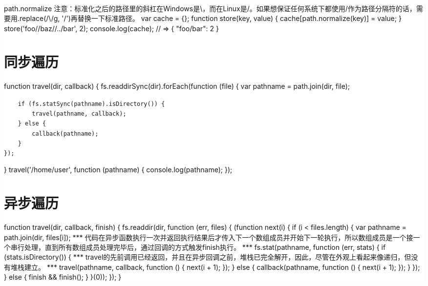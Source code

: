path.normalize 注意：标准化之后的路径里的斜杠在Windows是\，而在Linux是/。如果想保证任何系统下都使用/作为路径分隔符的话，需要用.replace(/\\/g, '/')再替换一下标准路径。
var cache = {};
  function store(key, value) {
      cache[path.normalize(key)] = value;
  }
 store('foo//baz//../bar', 2);
 console.log(cache);  // => { "foo/bar": 2 }


 # 同步遍历
 function travel(dir, callback) {
    fs.readdirSync(dir).forEach(function (file) {
        var pathname = path.join(dir, file);

        if (fs.statSync(pathname).isDirectory()) {
            travel(pathname, callback);
        } else {
            callback(pathname);
        }
    });
}
travel('/home/user', function (pathname) {
    console.log(pathname);
});
# 异步遍历
function travel(dir, callback, finish) {
    fs.readdir(dir, function (err, files) {
        (function next(i) {
            if (i < files.length) {
                var pathname = path.join(dir, files[i]);
*** 代码在异步函数执行一次并返回执行结果后才传入下一个数组成员并开始下一轮执行，所以数组成员是一个接一个串行处理，直到所有数组成员处理完毕后，通过回调的方式触发finish执行。 ***
                fs.stat(pathname, function (err, stats) {
                    if (stats.isDirectory()) {
*** travel的先前调用已经返回，并且在异步回调之前，堆栈已完全解开，因此，尽管在外观上看起来像递归，但没有堆栈建立。 ***
                        travel(pathname, callback, function () {
                            next(i + 1);
                        });
                    } else {
                        callback(pathname, function () {
                            next(i + 1);
                        });
                    }
                });
            } else {
                finish && finish();
            }
        }(0));
    });
}
